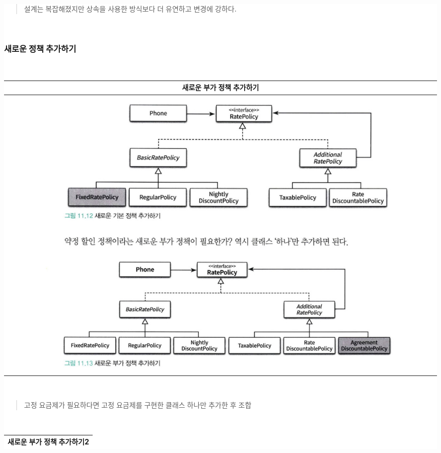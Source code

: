 > 설계는 복잡해졌지만 상속을 사용한 방식보다 더 유연하고 변경에 강하다.

</br>

### 새로운 정책 추가하기

</br>

|                새로운 부가 정책 추가하기                |
| :-----------------------------------------------------: |
| ![새로운 부가 정책 추가하기](../res/_11_addpolicy.jpeg) |

</br>

> 고정 요금제가 필요하다면 고정 요금제를 구현한 클래스 하나만 추가한 후 조합

</br>

|                새로운 부가 정책 추가하기2                |
| :------------------------------------------------------: |